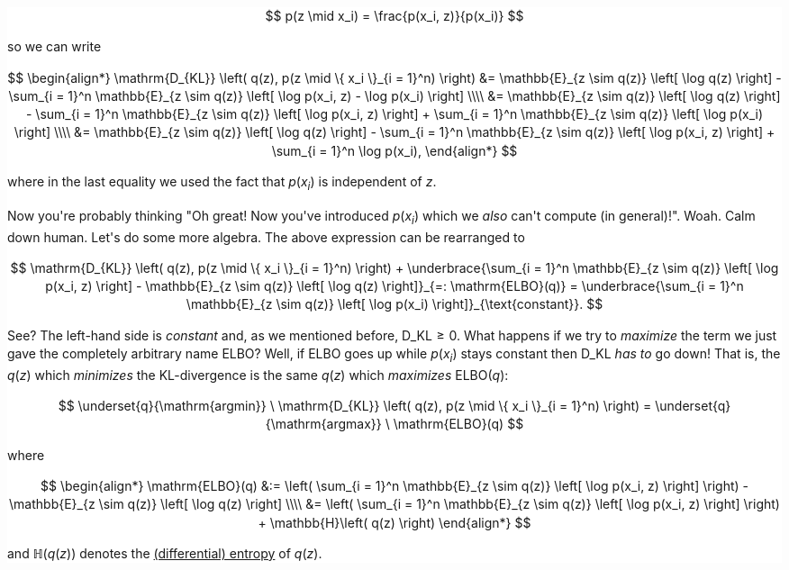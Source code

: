 $$
p(z \mid x_i) = \frac{p(x_i, z)}{p(x_i)}
$$

so we can write

$$
\begin{align*}
\mathrm{D_{KL}} \left( q(z), p(z \mid \{ x_i \}_{i = 1}^n) \right) &= \mathbb{E}_{z \sim q(z)} \left[ \log q(z) \right] - \sum_{i = 1}^n \mathbb{E}_{z \sim q(z)} \left[ \log p(x_i, z) - \log p(x_i) \right] \\\\
    &= \mathbb{E}_{z \sim q(z)} \left[ \log q(z) \right] - \sum_{i = 1}^n \mathbb{E}_{z \sim q(z)} \left[ \log p(x_i, z) \right] + \sum_{i = 1}^n \mathbb{E}_{z \sim q(z)} \left[ \log p(x_i) \right] \\\\ 
    &= \mathbb{E}_{z \sim q(z)} \left[ \log q(z) \right] - \sum_{i = 1}^n \mathbb{E}_{z \sim q(z)} \left[ \log p(x_i, z) \right] + \sum_{i = 1}^n \log p(x_i),
\end{align*}
$$

where in the last equality we used the fact that $p(x_i)$ is independent of $z$.

Now you're probably thinking "Oh great! Now you've introduced $p(x_i)$ which we _also_ can't compute (in general)!". Woah. Calm down human. Let's do some more algebra. The above expression can be rearranged to

$$
\mathrm{D_{KL}} \left( q(z), p(z \mid \{ x_i \}_{i = 1}^n) \right) + \underbrace{\sum_{i = 1}^n \mathbb{E}_{z \sim q(z)} \left[ \log p(x_i, z) \right] - \mathbb{E}_{z \sim q(z)} \left[ \log q(z) \right]}_{=: \mathrm{ELBO}(q)} = \underbrace{\sum_{i = 1}^n \mathbb{E}_{z \sim q(z)} \left[ \log p(x_i) \right]}_{\text{constant}}.
$$

See? The left-hand side is _constant_ and, as we mentioned before, $\mathrm{D\_{KL}} \ge 0$. What happens if we try to _maximize_ the term we just gave the completely arbitrary name $\mathrm{ELBO}$? Well, if $\mathrm{ELBO}$ goes up while $p(x_i)$ stays constant then $\mathrm{D\_{KL}}$ _has to_ go down! That is, the $q(z)$ which _minimizes_ the KL-divergence is the same $q(z)$ which _maximizes_ $\mathrm{ELBO}(q)$:

$$
\underset{q}{\mathrm{argmin}} \  \mathrm{D_{KL}} \left( q(z), p(z \mid \{ x_i \}_{i = 1}^n) \right) = \underset{q}{\mathrm{argmax}} \ \mathrm{ELBO}(q)
$$

where

$$
\begin{align*}
\mathrm{ELBO}(q) &:= \left( \sum_{i = 1}^n \mathbb{E}_{z \sim q(z)} \left[ \log p(x_i, z) \right]  \right) - \mathbb{E}_{z \sim q(z)} \left[ \log q(z) \right] \\\\
    &= \left( \sum_{i = 1}^n \mathbb{E}_{z \sim q(z)} \left[ \log p(x_i, z) \right] \right) + \mathbb{H}\left( q(z) \right)
\end{align*}
$$

and $\mathbb{H} \left(q(z) \right)$ denotes the [(differential) entropy](https://www.wikiwand.com/en/Differential_entropy) of $q(z)$.
